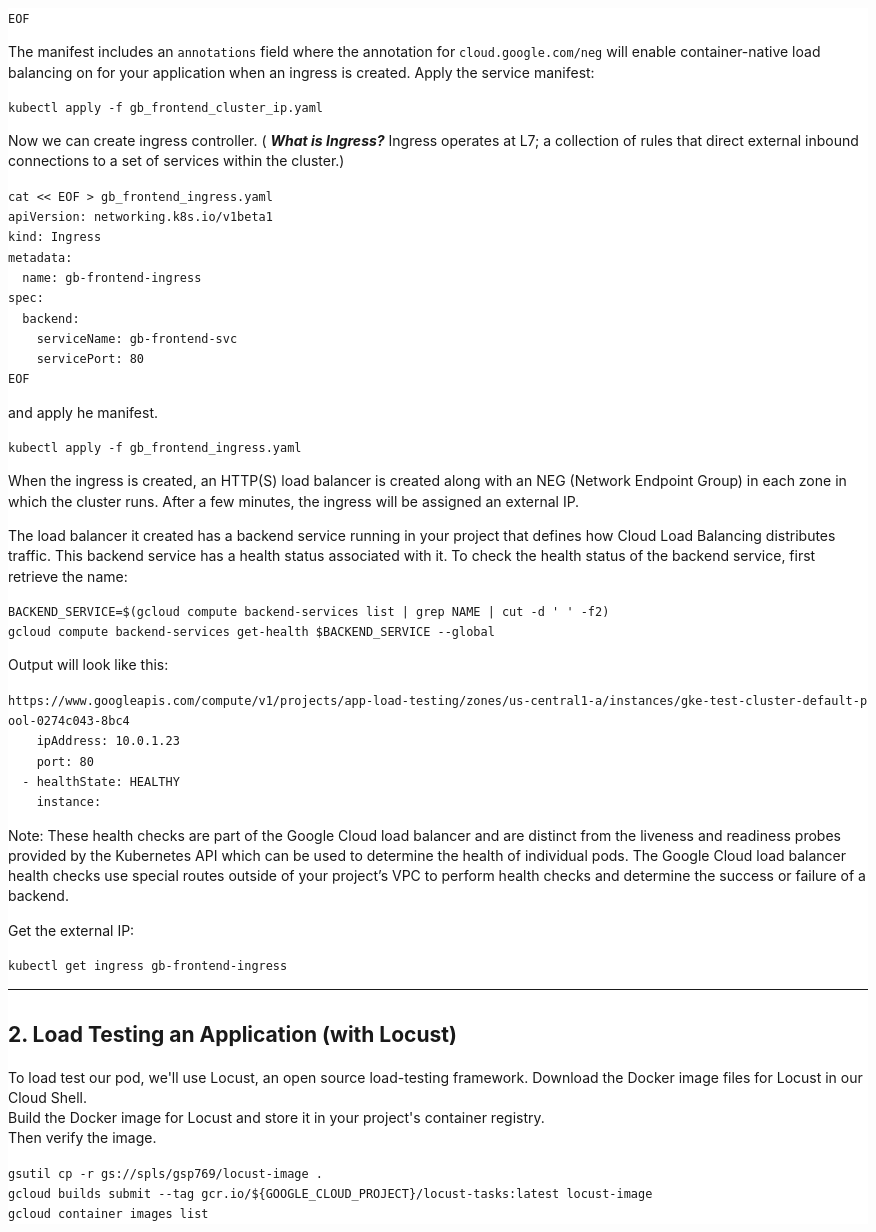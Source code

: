 ```
EOF
```
The manifest includes an `annotations` field where the annotation for `cloud.google.com/neg` will enable container-native load balancing on for your application when an ingress is created.
Apply the service manifest:
```
kubectl apply -f gb_frontend_cluster_ip.yaml
```
Now we can create ingress controller. ( ***What is Ingress?*** Ingress operates at L7; a collection of rules that direct external inbound connections to a set of services within the cluster.)
```
cat << EOF > gb_frontend_ingress.yaml
apiVersion: networking.k8s.io/v1beta1
kind: Ingress
metadata:
  name: gb-frontend-ingress
spec:
  backend:
    serviceName: gb-frontend-svc
    servicePort: 80
EOF
```
and apply he manifest.
```
kubectl apply -f gb_frontend_ingress.yaml
```
When the ingress is created, an HTTP(S) load balancer is created along with an NEG (Network Endpoint Group) in each zone in which the cluster runs. After a few minutes, the ingress will be assigned an external IP.<br>

The load balancer it created has a backend service running in your project that defines how Cloud Load Balancing distributes traffic. This backend service has a health status associated with it. To check the health status of the backend service, first retrieve the name:
```
BACKEND_SERVICE=$(gcloud compute backend-services list | grep NAME | cut -d ' ' -f2)
gcloud compute backend-services get-health $BACKEND_SERVICE --global
```
Output will look like this:
```
https://www.googleapis.com/compute/v1/projects/app-load-testing/zones/us-central1-a/instances/gke-test-cluster-default-pool-0274c043-8bc4
    ipAddress: 10.0.1.23
    port: 80
  - healthState: HEALTHY
    instance: 
```
Note: These health checks are part of the Google Cloud load balancer and are distinct from the liveness and readiness probes provided by the Kubernetes API which can be used to determine the health of individual pods. The Google Cloud load balancer health checks use special routes outside of your project’s VPC to perform health checks and determine the success or failure of a backend.

Get the external IP:
```
kubectl get ingress gb-frontend-ingress
```
---
## 2. Load Testing an Application (with Locust)
To load test our pod, we'll use Locust, an open source load-testing framework. 
Download the Docker image files for Locust in our Cloud Shell.<br>
Build the Docker image for Locust and store it in your project's container registry.<br>
Then verify the image.
```
gsutil cp -r gs://spls/gsp769/locust-image .
gcloud builds submit --tag gcr.io/${GOOGLE_CLOUD_PROJECT}/locust-tasks:latest locust-image
gcloud container images list
```